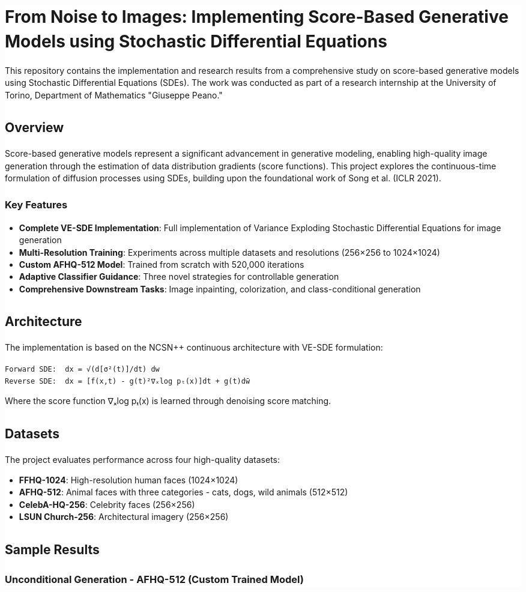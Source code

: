 # From Noise to Images: Implementing Score-Based Generative Models using Stochastic Differential Equations

This repository contains the implementation and research results from a comprehensive study on score-based generative models using Stochastic Differential Equations (SDEs). The work was conducted as part of a research internship at the University of Torino, Department of Mathematics "Giuseppe Peano."

## Overview

Score-based generative models represent a significant advancement in generative modeling, enabling high-quality image generation through the estimation of data distribution gradients (score functions). This project explores the continuous-time formulation of diffusion processes using SDEs, building upon the foundational work of Song et al. (ICLR 2021).

### Key Features

- **Complete VE-SDE Implementation**: Full implementation of Variance Exploding Stochastic Differential Equations for image generation
- **Multi-Resolution Training**: Experiments across multiple datasets and resolutions (256×256 to 1024×1024)
- **Custom AFHQ-512 Model**: Trained from scratch with 520,000 iterations
- **Adaptive Classifier Guidance**: Three novel strategies for controllable generation
- **Comprehensive Downstream Tasks**: Image inpainting, colorization, and class-conditional generation

## Architecture

The implementation is based on the NCSN++ continuous architecture with VE-SDE formulation:

```
Forward SDE:  dx = √(d[σ²(t)]/dt) dw
Reverse SDE:  dx = [f(x,t) - g(t)²∇ₓlog pₜ(x)]dt + g(t)dw̄
```

Where the score function ∇ₓlog pₜ(x) is learned through denoising score matching.

## Datasets

The project evaluates performance across four high-quality datasets:

- **FFHQ-1024**: High-resolution human faces (1024×1024)
- **AFHQ-512**: Animal faces with three categories - cats, dogs, wild animals (512×512)
- **CelebA-HQ-256**: Celebrity faces (256×256)  
- **LSUN Church-256**: Architectural imagery (256×256)

## Sample Results

### Unconditional Generation - AFHQ-512 (Custom Trained Model)
